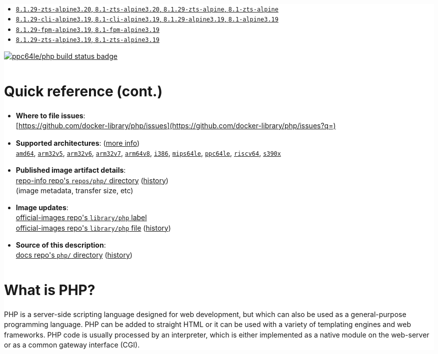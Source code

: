 -	[`8.1.29-zts-alpine3.20`, `8.1-zts-alpine3.20`, `8.1.29-zts-alpine`, `8.1-zts-alpine`](https://github.com/docker-library/php/blob/52062af5056d0cd91fa5ded64fad8f9c82847b49/8.1/alpine3.20/zts/Dockerfile)
-	[`8.1.29-cli-alpine3.19`, `8.1-cli-alpine3.19`, `8.1.29-alpine3.19`, `8.1-alpine3.19`](https://github.com/docker-library/php/blob/52062af5056d0cd91fa5ded64fad8f9c82847b49/8.1/alpine3.19/cli/Dockerfile)
-	[`8.1.29-fpm-alpine3.19`, `8.1-fpm-alpine3.19`](https://github.com/docker-library/php/blob/52062af5056d0cd91fa5ded64fad8f9c82847b49/8.1/alpine3.19/fpm/Dockerfile)
-	[`8.1.29-zts-alpine3.19`, `8.1-zts-alpine3.19`](https://github.com/docker-library/php/blob/52062af5056d0cd91fa5ded64fad8f9c82847b49/8.1/alpine3.19/zts/Dockerfile)

[![ppc64le/php build status badge](https://img.shields.io/jenkins/s/https/doi-janky.infosiftr.net/job/multiarch/job/ppc64le/job/php.svg?label=ppc64le/php%20%20build%20job)](https://doi-janky.infosiftr.net/job/multiarch/job/ppc64le/job/php/)

# Quick reference (cont.)

-	**Where to file issues**:  
	[https://github.com/docker-library/php/issues](https://github.com/docker-library/php/issues?q=)

-	**Supported architectures**: ([more info](https://github.com/docker-library/official-images#architectures-other-than-amd64))  
	[`amd64`](https://hub.docker.com/r/amd64/php/), [`arm32v5`](https://hub.docker.com/r/arm32v5/php/), [`arm32v6`](https://hub.docker.com/r/arm32v6/php/), [`arm32v7`](https://hub.docker.com/r/arm32v7/php/), [`arm64v8`](https://hub.docker.com/r/arm64v8/php/), [`i386`](https://hub.docker.com/r/i386/php/), [`mips64le`](https://hub.docker.com/r/mips64le/php/), [`ppc64le`](https://hub.docker.com/r/ppc64le/php/), [`riscv64`](https://hub.docker.com/r/riscv64/php/), [`s390x`](https://hub.docker.com/r/s390x/php/)

-	**Published image artifact details**:  
	[repo-info repo's `repos/php/` directory](https://github.com/docker-library/repo-info/blob/master/repos/php) ([history](https://github.com/docker-library/repo-info/commits/master/repos/php))  
	(image metadata, transfer size, etc)

-	**Image updates**:  
	[official-images repo's `library/php` label](https://github.com/docker-library/official-images/issues?q=label%3Alibrary%2Fphp)  
	[official-images repo's `library/php` file](https://github.com/docker-library/official-images/blob/master/library/php) ([history](https://github.com/docker-library/official-images/commits/master/library/php))

-	**Source of this description**:  
	[docs repo's `php/` directory](https://github.com/docker-library/docs/tree/master/php) ([history](https://github.com/docker-library/docs/commits/master/php))

# What is PHP?

PHP is a server-side scripting language designed for web development, but which can also be used as a general-purpose programming language. PHP can be added to straight HTML or it can be used with a variety of templating engines and web frameworks. PHP code is usually processed by an interpreter, which is either implemented as a native module on the web-server or as a common gateway interface (CGI).
